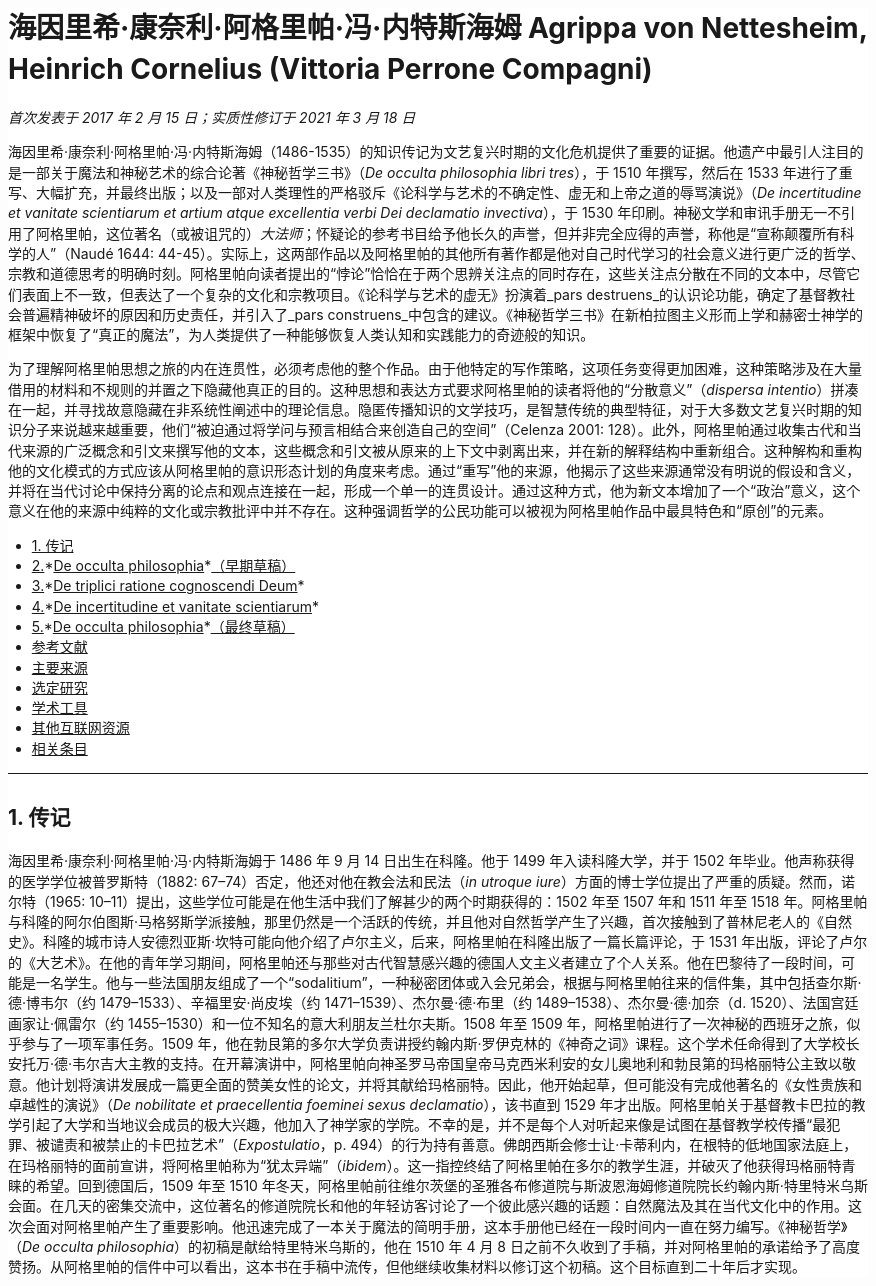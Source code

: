# 海因里希·康奈利·阿格里帕·冯·内特斯海姆 Agrippa von Nettesheim, Heinrich Cornelius (Vittoria Perrone Compagni)

_首次发表于 2017 年 2 月 15 日；实质性修订于 2021 年 3 月 18 日_

海因里希·康奈利·阿格里帕·冯·内特斯海姆（1486-1535）的知识传记为文艺复兴时期的文化危机提供了重要的证据。他遗产中最引人注目的是一部关于魔法和神秘艺术的综合论著《神秘哲学三书》（_De occulta philosophia libri tres_），于 1510 年撰写，然后在 1533 年进行了重写、大幅扩充，并最终出版；以及一部对人类理性的严格驳斥《论科学与艺术的不确定性、虚无和上帝之道的辱骂演说》（_De incertitudine et vanitate scientiarum et artium atque excellentia verbi Dei declamatio invectiva_），于 1530 年印刷。神秘文学和审讯手册无一不引用了阿格里帕，这位著名（或被诅咒的）_大法师_；怀疑论的参考书目给予他长久的声誉，但并非完全应得的声誉，称他是“宣称颠覆所有科学的人”（Naudé 1644: 44-45）。实际上，这两部作品以及阿格里帕的其他所有著作都是他对自己时代学习的社会意义进行更广泛的哲学、宗教和道德思考的明确时刻。阿格里帕向读者提出的“悖论”恰恰在于两个思辨关注点的同时存在，这些关注点分散在不同的文本中，尽管它们表面上不一致，但表达了一个复杂的文化和宗教项目。《论科学与艺术的虚无》扮演着_pars destruens_的认识论功能，确定了基督教社会普遍精神破坏的原因和历史责任，并引入了_pars construens_中包含的建议。《神秘哲学三书》在新柏拉图主义形而上学和赫密士神学的框架中恢复了“真正的魔法”，为人类提供了一种能够恢复人类认知和实践能力的奇迹般的知识。

为了理解阿格里帕思想之旅的内在连贯性，必须考虑他的整个作品。由于他特定的写作策略，这项任务变得更加困难，这种策略涉及在大量借用的材料和不规则的并置之下隐藏他真正的目的。这种思想和表达方式要求阿格里帕的读者将他的“分散意义”（_dispersa intentio_）拼凑在一起，并寻找故意隐藏在非系统性阐述中的理论信息。隐匿传播知识的文学技巧，是智慧传统的典型特征，对于大多数文艺复兴时期的知识分子来说越来越重要，他们“被迫通过将学问与预言相结合来创造自己的空间”（Celenza 2001: 128）。此外，阿格里帕通过收集古代和当代来源的广泛概念和引文来撰写他的文本，这些概念和引文被从原来的上下文中剥离出来，并在新的解释结构中重新组合。这种解构和重构他的文化模式的方式应该从阿格里帕的意识形态计划的角度来考虑。通过“重写”他的来源，他揭示了这些来源通常没有明说的假设和含义，并将在当代讨论中保持分离的论点和观点连接在一起，形成一个单一的连贯设计。通过这种方式，他为新文本增加了一个“政治”意义，这个意义在他的来源中纯粹的文化或宗教批评中并不存在。这种强调哲学的公民功能可以被视为阿格里帕作品中最具特色和“原创”的元素。

* [1. 传记](https://plato.stanford.edu/entries/agrippa-nettesheim/#Biog)
* [2. ](https://plato.stanford.edu/entries/agrippa-nettesheim/#DeOccuPhilEarlDraf)​\*[De occulta philosophia](https://plato.stanford.edu/entries/agrippa-nettesheim/#DeOccuPhilEarlDraf)\*​[（早期草稿）](https://plato.stanford.edu/entries/agrippa-nettesheim/#DeOccuPhilEarlDraf)
* [3. ](https://plato.stanford.edu/entries/agrippa-nettesheim/#DeTripRatiCognDeum)​\*[De triplici ratione cognoscendi Deum](https://plato.stanford.edu/entries/agrippa-nettesheim/#DeTripRatiCognDeum)\*
* [4. ](https://plato.stanford.edu/entries/agrippa-nettesheim/#DeInceEtVaniScie)​\*[De incertitudine et vanitate scientiarum](https://plato.stanford.edu/entries/agrippa-nettesheim/#DeInceEtVaniScie)\*
* [5. ](https://plato.stanford.edu/entries/agrippa-nettesheim/#DeOccuPhilFinaDraf)​\*[De occulta philosophia](https://plato.stanford.edu/entries/agrippa-nettesheim/#DeOccuPhilFinaDraf)\*​[（最终草稿）](https://plato.stanford.edu/entries/agrippa-nettesheim/#DeOccuPhilFinaDraf)
* [参考文献](https://plato.stanford.edu/entries/agrippa-nettesheim/#Bib)
* [主要来源](https://plato.stanford.edu/entries/agrippa-nettesheim/#PrimSour)
* [选定研究](https://plato.stanford.edu/entries/agrippa-nettesheim/#SeleStud)
* [学术工具](https://plato.stanford.edu/entries/agrippa-nettesheim/#Aca)
* [其他互联网资源](https://plato.stanford.edu/entries/agrippa-nettesheim/#Oth)
* [相关条目](https://plato.stanford.edu/entries/agrippa-nettesheim/#Rel)

***

## 1. 传记

海因里希·康奈利·阿格里帕·冯·内特斯海姆于 1486 年 9 月 14 日出生在科隆。他于 1499 年入读科隆大学，并于 1502 年毕业。他声称获得的医学学位被普罗斯特（1882: 67–74）否定，他还对他在教会法和民法（_in utroque iure_）方面的博士学位提出了严重的质疑。然而，诺尔特（1965: 10–11）提出，这些学位可能是在他生活中我们了解甚少的两个时期获得的：1502 年至 1507 年和 1511 年至 1518 年。阿格里帕与科隆的阿尔伯图斯·马格努斯学派接触，那里仍然是一个活跃的传统，并且他对自然哲学产生了兴趣，首次接触到了普林尼老人的《自然史》。科隆的城市诗人安德烈亚斯·坎特可能向他介绍了卢尔主义，后来，阿格里帕在科隆出版了一篇长篇评论，于 1531 年出版，评论了卢尔的《大艺术》。在他的青年学习期间，阿格里帕还与那些对古代智慧感兴趣的德国人文主义者建立了个人关系。他在巴黎待了一段时间，可能是一名学生。他与一些法国朋友组成了一个“sodalitium”，一种秘密团体或入会兄弟会，根据与阿格里帕往来的信件集，其中包括查尔斯·德·博韦尔（约 1479–1533）、辛福里安·尚皮埃（约 1471–1539）、杰尔曼·德·布里（约 1489–1538）、杰尔曼·德·加奈（d. 1520）、法国宫廷画家让·佩雷尔（约 1455–1530）和一位不知名的意大利朋友兰杜尔夫斯。1508 年至 1509 年，阿格里帕进行了一次神秘的西班牙之旅，似乎参与了一项军事任务。1509 年，他在勃艮第的多尔大学负责讲授约翰内斯·罗伊克林的《神奇之词》课程。这个学术任命得到了大学校长安托万·德·韦尔吉大主教的支持。在开幕演讲中，阿格里帕向神圣罗马帝国皇帝马克西米利安的女儿奥地利和勃艮第的玛格丽特公主致以敬意。他计划将演讲发展成一篇更全面的赞美女性的论文，并将其献给玛格丽特。因此，他开始起草，但可能没有完成他著名的《女性贵族和卓越性的演说》（_De nobilitate et praecellentia foeminei sexus declamatio_），该书直到 1529 年才出版。阿格里帕关于基督教卡巴拉的教学引起了大学和当地议会成员的极大兴趣，他加入了神学家的学院。不幸的是，并不是每个人对听起来像是试图在基督教学校传播“最犯罪、被谴责和被禁止的卡巴拉艺术”（_Expostulatio_，p. 494）的行为持有善意。佛朗西斯会修士让·卡蒂利内，在根特的低地国家法庭上，在玛格丽特的面前宣讲，将阿格里帕称为“犹太异端”（_ibidem_）。这一指控终结了阿格里帕在多尔的教学生涯，并破灭了他获得玛格丽特青睐的希望。回到德国后，1509 年至 1510 年冬天，阿格里帕前往维尔茨堡的圣雅各布修道院与斯波恩海姆修道院院长约翰内斯·特里特米乌斯会面。在几天的密集交流中，这位著名的修道院院长和他的年轻访客讨论了一个彼此感兴趣的话题：自然魔法及其在当代文化中的作用。这次会面对阿格里帕产生了重要影响。他迅速完成了一本关于魔法的简明手册，这本手册他已经在一段时间内一直在努力编写。《神秘哲学》（_De occulta philosophia_）的初稿是献给特里特米乌斯的，他在 1510 年 4 月 8 日之前不久收到了手稿，并对阿格里帕的承诺给予了高度赞扬。从阿格里帕的信件中可以看出，这本书在手稿中流传，但他继续收集材料以修订这个初稿。这个目标直到二十年后才实现。
